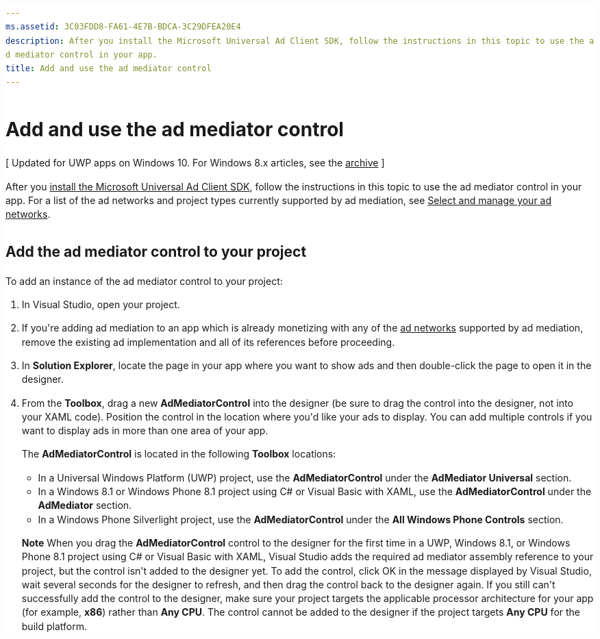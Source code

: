 ```yaml
---
ms.assetid: 3C03FDD8-FA61-4E7B-BDCA-3C29DFEA20E4
description: After you install the Microsoft Universal Ad Client SDK, follow the instructions in this topic to use the ad mediator control in your app.
title: Add and use the ad mediator control
---
```


# Add and use the ad mediator control


\[ Updated for UWP apps on Windows 10. For Windows 8.x articles, see the [archive](http://go.microsoft.com/fwlink/p/?linkid=619132) \]


After you [install the Microsoft Universal Ad Client SDK](install-the-microsoft-universal-ad-client-sdk.md), follow the instructions in this topic to use the ad mediator control in your app. For a list of the ad networks and project types currently supported by ad mediation, see [Select and manage your ad networks](select-and-manage-your-ad-networks.md).

## Add the ad mediator control to your project


To add an instance of the ad mediator control to your project:

1.  In Visual Studio, open your project.
2.  If you're adding ad mediation to an app which is already monetizing with any of the [ad networks](select-and-manage-your-ad-networks.md) supported by ad mediation, remove the existing ad implementation and all of its references before proceeding.
3.  In **Solution Explorer**, locate the page in your app where you want to show ads and then double-click the page to open it in the designer.
4.  From the **Toolbox**, drag a new **AdMediatorControl** into the designer (be sure to drag the control into the designer, not into your XAML code). Position the control in the location where you'd like your ads to display. You can add multiple controls if you want to display ads in more than one area of your app.

    The **AdMediatorControl** is located in the following **Toolbox** locations:

    -   In a Universal Windows Platform (UWP) project, use the **AdMediatorControl** under the **AdMediator Universal** section.
    -   In a Windows 8.1 or Windows Phone 8.1 project using C# or Visual Basic with XAML, use the **AdMediatorControl** under the **AdMediator** section.
    -   In a Windows Phone Silverlight project, use the **AdMediatorControl** under the **All Windows Phone Controls** section.

    **Note**  When you drag the **AdMediatorControl** control to the designer for the first time in a UWP, Windows 8.1, or Windows Phone 8.1 project using C# or Visual Basic with XAML, Visual Studio adds the required ad mediator assembly reference to your project, but the control isn't added to the designer yet. To add the control, click OK in the message displayed by Visual Studio, wait several seconds for the designer to refresh, and then drag the control back to the designer again. If you still can't successfully add the control to the designer, make sure your project targets the applicable processor architecture for your app (for example, **x86**) rather than **Any CPU**. The control cannot be added to the designer if the project targets **Any CPU** for the build platform.
